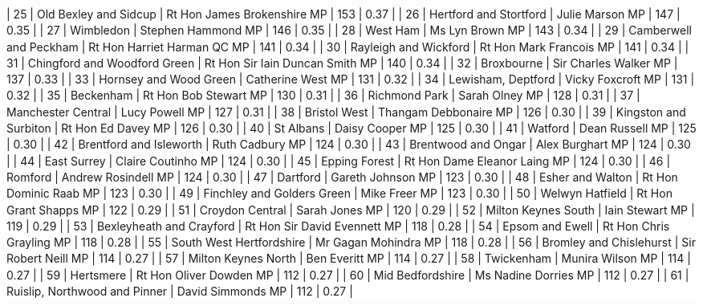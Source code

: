 | 25 | Old Bexley and Sidcup | Rt Hon James Brokenshire MP | 153 | 0.37 |
| 26 | Hertford and Stortford | Julie Marson MP | 147 | 0.35 |
| 27 | Wimbledon | Stephen Hammond MP | 146 | 0.35 |
| 28 | West Ham | Ms Lyn Brown MP | 143 | 0.34 |
| 29 | Camberwell and Peckham | Rt Hon Harriet Harman QC MP | 141 | 0.34 |
| 30 | Rayleigh and Wickford | Rt Hon Mark Francois MP | 141 | 0.34 |
| 31 | Chingford and Woodford Green | Rt Hon Sir Iain Duncan Smith MP | 140 | 0.34 |
| 32 | Broxbourne | Sir Charles Walker MP | 137 | 0.33 |
| 33 | Hornsey and Wood Green | Catherine West MP | 131 | 0.32 |
| 34 | Lewisham, Deptford | Vicky Foxcroft MP | 131 | 0.32 |
| 35 | Beckenham | Rt Hon Bob Stewart MP | 130 | 0.31 |
| 36 | Richmond Park | Sarah Olney MP | 128 | 0.31 |
| 37 | Manchester Central | Lucy Powell MP | 127 | 0.31 |
| 38 | Bristol West | Thangam Debbonaire MP | 126 | 0.30 |
| 39 | Kingston and Surbiton | Rt Hon Ed Davey MP | 126 | 0.30 |
| 40 | St Albans | Daisy Cooper MP | 125 | 0.30 |
| 41 | Watford | Dean Russell MP | 125 | 0.30 |
| 42 | Brentford and Isleworth | Ruth Cadbury MP | 124 | 0.30 |
| 43 | Brentwood and Ongar | Alex Burghart MP | 124 | 0.30 |
| 44 | East Surrey | Claire Coutinho MP | 124 | 0.30 |
| 45 | Epping Forest | Rt Hon Dame Eleanor Laing MP | 124 | 0.30 |
| 46 | Romford | Andrew Rosindell MP | 124 | 0.30 |
| 47 | Dartford | Gareth Johnson MP | 123 | 0.30 |
| 48 | Esher and Walton | Rt Hon Dominic Raab MP | 123 | 0.30 |
| 49 | Finchley and Golders Green | Mike Freer MP | 123 | 0.30 |
| 50 | Welwyn Hatfield | Rt Hon Grant Shapps MP | 122 | 0.29 |
| 51 | Croydon Central | Sarah Jones MP | 120 | 0.29 |
| 52 | Milton Keynes South | Iain Stewart MP | 119 | 0.29 |
| 53 | Bexleyheath and Crayford | Rt Hon Sir David Evennett MP | 118 | 0.28 |
| 54 | Epsom and Ewell | Rt Hon Chris Grayling MP | 118 | 0.28 |
| 55 | South West Hertfordshire | Mr Gagan Mohindra MP | 118 | 0.28 |
| 56 | Bromley and Chislehurst | Sir Robert Neill MP | 114 | 0.27 |
| 57 | Milton Keynes North | Ben Everitt MP | 114 | 0.27 |
| 58 | Twickenham | Munira Wilson MP | 114 | 0.27 |
| 59 | Hertsmere | Rt Hon Oliver Dowden MP | 112 | 0.27 |
| 60 | Mid Bedfordshire | Ms Nadine Dorries MP | 112 | 0.27 |
| 61 | Ruislip, Northwood and Pinner | David Simmonds MP | 112 | 0.27 |